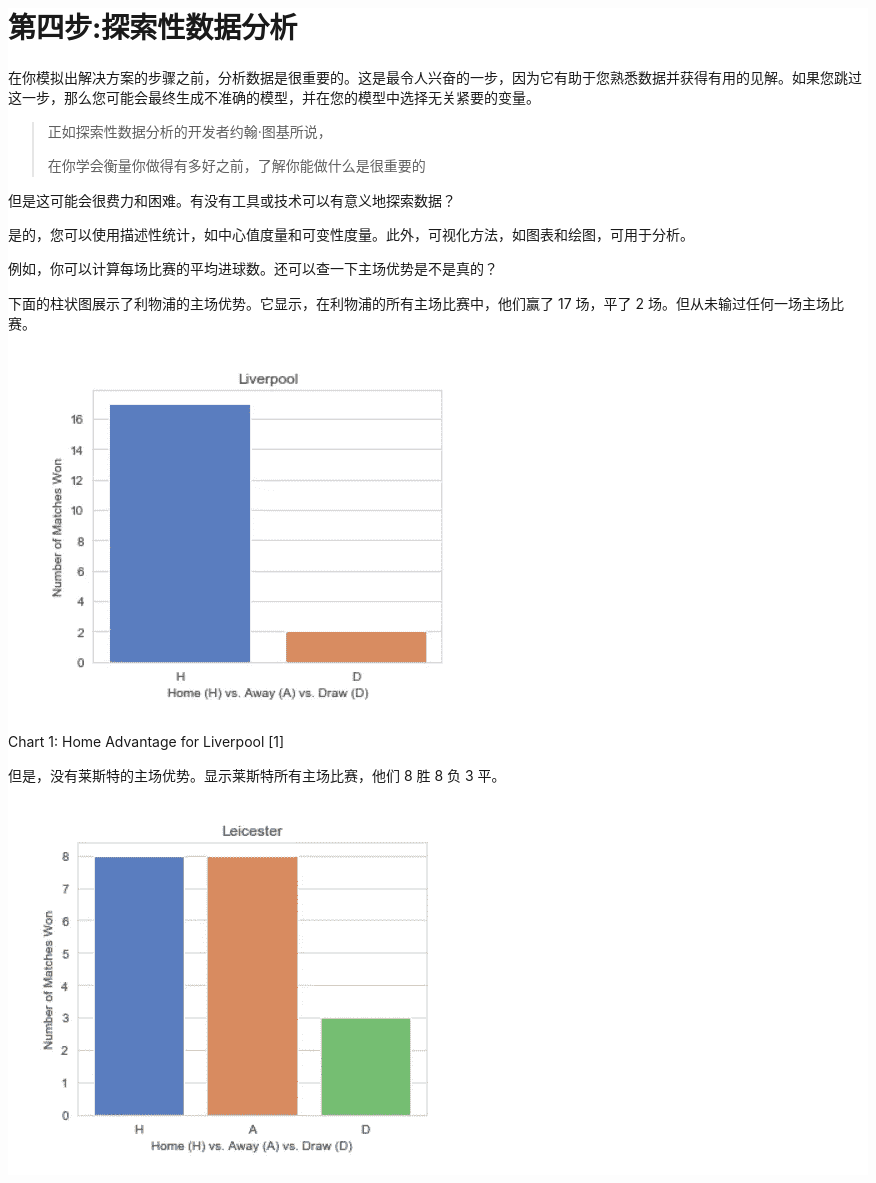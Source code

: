 # **第四步:探索性数据分析**

在你模拟出解决方案的步骤之前，分析数据是很重要的。这是最令人兴奋的一步，因为它有助于您熟悉数据并获得有用的见解。如果您跳过这一步，那么您可能会最终生成不准确的模型，并在您的模型中选择无关紧要的变量。

> 正如探索性数据分析的开发者约翰·图基所说，
> 
> 在你学会衡量你做得有多好之前，了解你能做什么是很重要的

但是这可能会很费力和困难。有没有工具或技术可以有意义地探索数据？

是的，您可以使用描述性统计，如中心值度量和可变性度量。此外，可视化方法，如图表和绘图，可用于分析。

例如，你可以计算每场比赛的平均进球数。还可以查一下主场优势是不是真的？

下面的柱状图展示了利物浦的主场优势。它显示，在利物浦的所有主场比赛中，他们赢了 17 场，平了 2 场。但从未输过任何一场主场比赛。

![](img/9adc50ac47569c80a5b66d1f6f131e07.png)

Chart 1: Home Advantage for Liverpool [1]

但是，没有莱斯特的主场优势。显示莱斯特所有主场比赛，他们 8 胜 8 负 3 平。

![](img/bdc5aea4cb6d4cd37f42c7f899adbda9.png)
